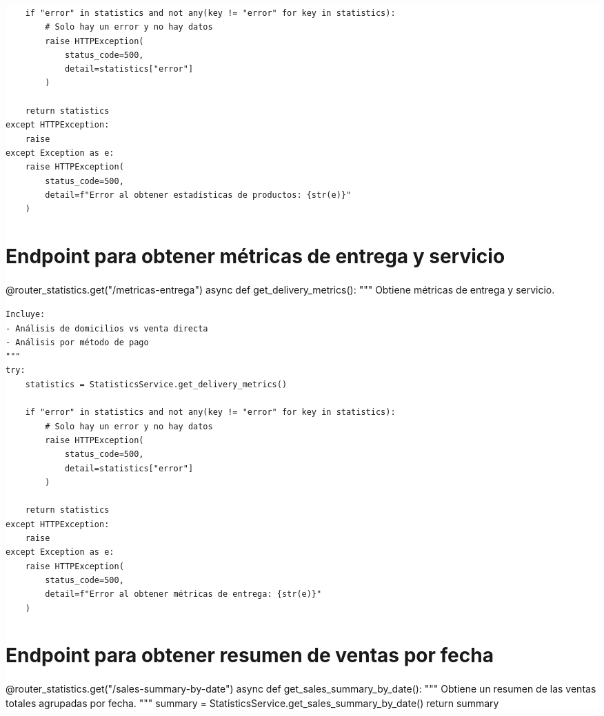        if "error" in statistics and not any(key != "error" for key in statistics):
            # Solo hay un error y no hay datos
            raise HTTPException(
                status_code=500,
                detail=statistics["error"]
            )

        return statistics
    except HTTPException:
        raise
    except Exception as e:
        raise HTTPException(
            status_code=500,
            detail=f"Error al obtener estadísticas de productos: {str(e)}"
        )

# Endpoint para obtener métricas de entrega y servicio

@router_statistics.get("/metricas-entrega")
async def get_delivery_metrics():
"""
Obtiene métricas de entrega y servicio.

    Incluye:
    - Análisis de domicilios vs venta directa
    - Análisis por método de pago
    """
    try:
        statistics = StatisticsService.get_delivery_metrics()

        if "error" in statistics and not any(key != "error" for key in statistics):
            # Solo hay un error y no hay datos
            raise HTTPException(
                status_code=500,
                detail=statistics["error"]
            )

        return statistics
    except HTTPException:
        raise
    except Exception as e:
        raise HTTPException(
            status_code=500,
            detail=f"Error al obtener métricas de entrega: {str(e)}"
        )

# Endpoint para obtener resumen de ventas por fecha

@router_statistics.get("/sales-summary-by-date")
async def get_sales_summary_by_date():
"""
Obtiene un resumen de las ventas totales agrupadas por fecha.
"""
summary = StatisticsService.get_sales_summary_by_date()
return summary
